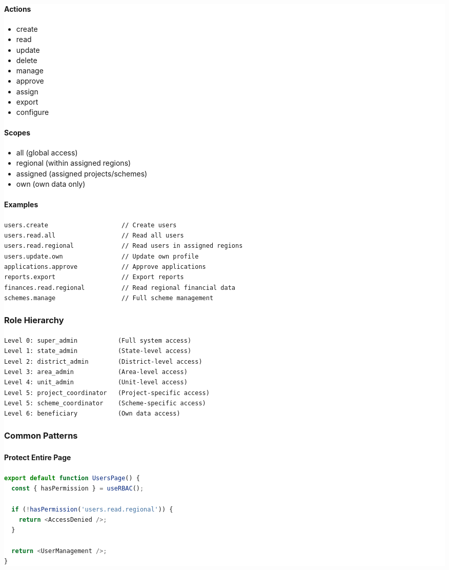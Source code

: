 #### Actions
- create
- read
- update
- delete
- manage
- approve
- assign
- export
- configure

#### Scopes
- all (global access)
- regional (within assigned regions)
- assigned (assigned projects/schemes)
- own (own data only)

#### Examples
```
users.create                    // Create users
users.read.all                  // Read all users
users.read.regional             // Read users in assigned regions
users.update.own                // Update own profile
applications.approve            // Approve applications
reports.export                  // Export reports
finances.read.regional          // Read regional financial data
schemes.manage                  // Full scheme management
```

### Role Hierarchy

```
Level 0: super_admin           (Full system access)
Level 1: state_admin           (State-level access)
Level 2: district_admin        (District-level access)
Level 3: area_admin            (Area-level access)
Level 4: unit_admin            (Unit-level access)
Level 5: project_coordinator   (Project-specific access)
Level 5: scheme_coordinator    (Scheme-specific access)
Level 6: beneficiary           (Own data access)
```

### Common Patterns

#### Protect Entire Page
```typescript
export default function UsersPage() {
  const { hasPermission } = useRBAC();
  
  if (!hasPermission('users.read.regional')) {
    return <AccessDenied />;
  }
  
  return <UserManagement />;
}
```
